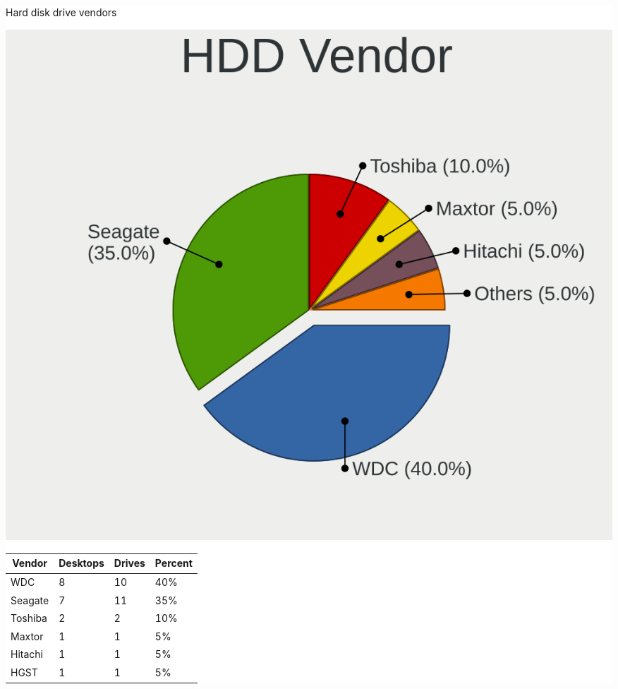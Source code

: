Hard disk drive vendors

![HDD Vendor](./images/pie_chart/drive_hdd_vendor.svg)


| Vendor  | Desktops | Drives | Percent |
|---------|----------|--------|---------|
| WDC     | 8        | 10     | 40%     |
| Seagate | 7        | 11     | 35%     |
| Toshiba | 2        | 2      | 10%     |
| Maxtor  | 1        | 1      | 5%      |
| Hitachi | 1        | 1      | 5%      |
| HGST    | 1        | 1      | 5%      |
